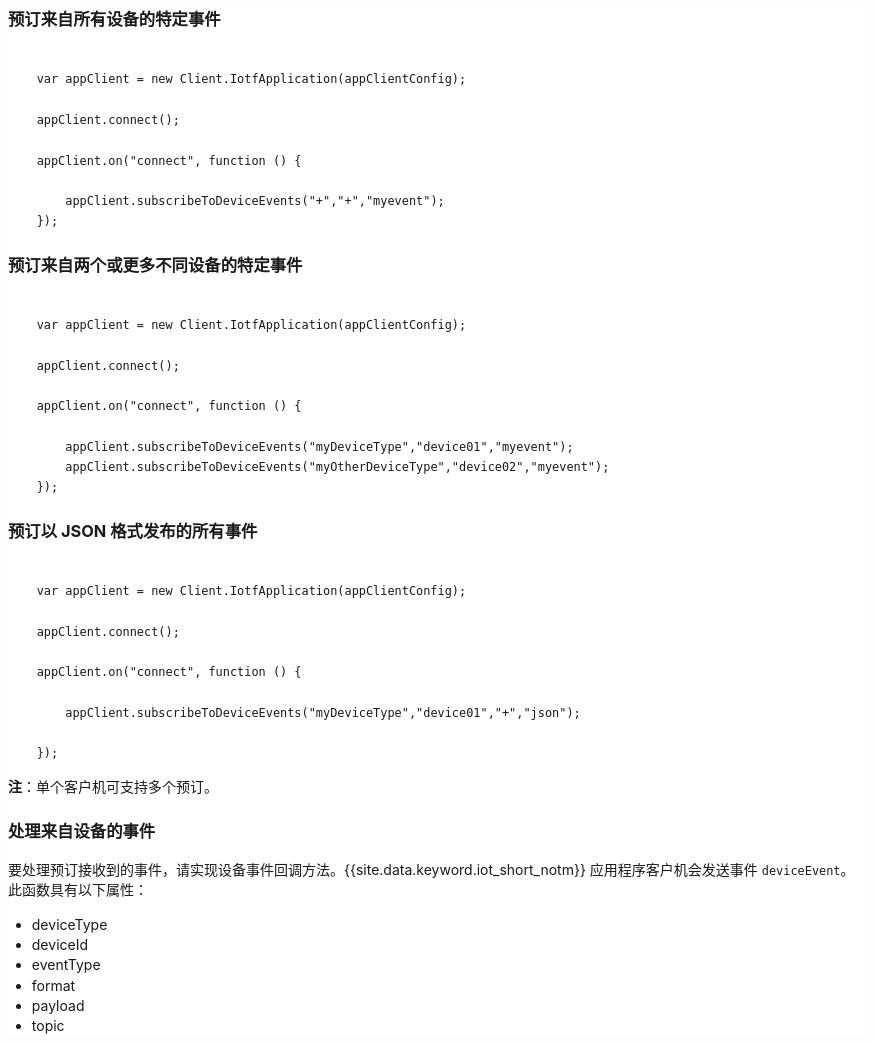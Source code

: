 ### 预订来自所有设备的特定事件


```

	var appClient = new Client.IotfApplication(appClientConfig);

	appClient.connect();

	appClient.on("connect", function () {

		appClient.subscribeToDeviceEvents("+","+","myevent");
	});
```

### 预订来自两个或更多不同设备的特定事件

```

	var appClient = new Client.IotfApplication(appClientConfig);

	appClient.connect();

	appClient.on("connect", function () {

		appClient.subscribeToDeviceEvents("myDeviceType","device01","myevent");
		appClient.subscribeToDeviceEvents("myOtherDeviceType","device02","myevent");
	});
```

### 预订以 JSON 格式发布的所有事件


```

	var appClient = new Client.IotfApplication(appClientConfig);

	appClient.connect();

	appClient.on("connect", function () {

		appClient.subscribeToDeviceEvents("myDeviceType","device01","+","json");

	});
```

**注**：单个客户机可支持多个预订。

### 处理来自设备的事件


要处理预订接收到的事件，请实现设备事件回调方法。{{site.data.keyword.iot_short_notm}} 应用程序客户机会发送事件 `deviceEvent`。此函数具有以下属性：

- deviceType
- deviceId
- eventType
- format
- payload
- topic
